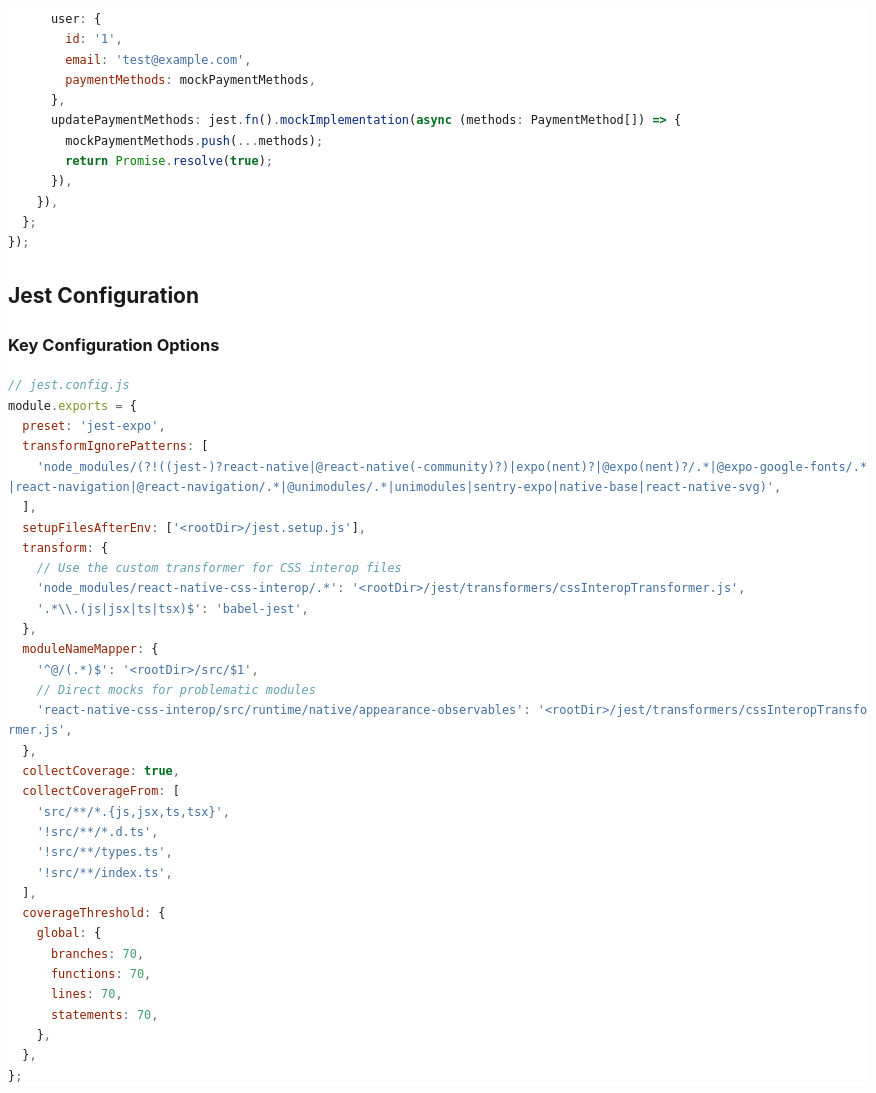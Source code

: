 ```javascript
      user: {
        id: '1',
        email: 'test@example.com',
        paymentMethods: mockPaymentMethods,
      },
      updatePaymentMethods: jest.fn().mockImplementation(async (methods: PaymentMethod[]) => {
        mockPaymentMethods.push(...methods);
        return Promise.resolve(true);
      }),
    }),
  };
});
```

## Jest Configuration

### Key Configuration Options

```javascript
// jest.config.js
module.exports = {
  preset: 'jest-expo',
  transformIgnorePatterns: [
    'node_modules/(?!((jest-)?react-native|@react-native(-community)?)|expo(nent)?|@expo(nent)?/.*|@expo-google-fonts/.*|react-navigation|@react-navigation/.*|@unimodules/.*|unimodules|sentry-expo|native-base|react-native-svg)',
  ],
  setupFilesAfterEnv: ['<rootDir>/jest.setup.js'],
  transform: {
    // Use the custom transformer for CSS interop files
    'node_modules/react-native-css-interop/.*': '<rootDir>/jest/transformers/cssInteropTransformer.js',
    '.*\\.(js|jsx|ts|tsx)$': 'babel-jest',
  },
  moduleNameMapper: {
    '^@/(.*)$': '<rootDir>/src/$1',
    // Direct mocks for problematic modules
    'react-native-css-interop/src/runtime/native/appearance-observables': '<rootDir>/jest/transformers/cssInteropTransformer.js',
  },
  collectCoverage: true,
  collectCoverageFrom: [
    'src/**/*.{js,jsx,ts,tsx}',
    '!src/**/*.d.ts',
    '!src/**/types.ts',
    '!src/**/index.ts',
  ],
  coverageThreshold: {
    global: {
      branches: 70,
      functions: 70,
      lines: 70,
      statements: 70,
    },
  },
};
```
